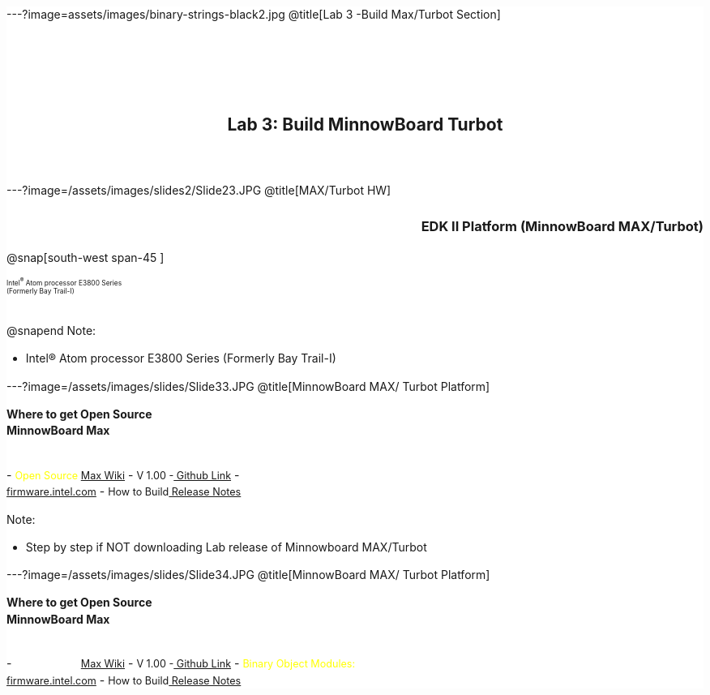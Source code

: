 
---?image=assets/images/binary-strings-black2.jpg 
@title[Lab 3 -Build Max/Turbot Section]
<br><br><br><br><br>
## <p align="center"><span class="gold"  >&nbsp;&nbsp;&nbsp;&nbsp;&nbsp;Lab 3: Build MinnowBoard Turbot</span></p>
<span style="font-size:0.9em" > &nbsp;&nbsp;&nbsp;&nbsp;&nbsp;&nbsp;&nbsp;&nbsp;&nbsp;</span>


---?image=/assets/images/slides2/Slide23.JPG
@title[MAX/Turbot HW]
### <p align="right"><span class="gold" >EDK II Platform (MinnowBoard MAX/Turbot)</span></p>
@snap[south-west span-45 ]
<br>
<p style="line-height:60%" align="left"><span style="font-size:0.6em" >Intel<sup>&reg;</sup> Atom processor E3800 Series<br> &lpar;Formerly Bay Trail-I&rpar;</span></p>
<br>
@snapend
Note:

-  Intel® Atom processor E3800 Series  (Formerly Bay Trail-I)


---?image=/assets/images/slides/Slide33.JPG
@title[MinnowBoard MAX/ Turbot Platform]
<br>
<p align="left"><span class="gold" ><b>Where to get Open Source<BR> MinnowBoard Max</b></span></p>
<br>
- <span style="font-size:0.9em"><font  color="yellow">Open Source </font><a href="https://github.com/tianocore/tianocore.github.io/wiki/MinnowBoardMax"> Max Wiki</a></span>
  - <span style="font-size:0.9em">V 1.00 -<a href="https://github.com/tianocore/edk2-platforms/tree/devel-MinnowBoardMax-UDK2017"> Github Link</a></span>
- <span style="font-size:0.9em"><font  color="white">Binary Object Modules:<br> </font><a href="https://firmware.intel.com/projects/minnowboard-max ">firmware.intel.com</a></span>
- <span style="font-size:0.9em">How to Build<a href="https://firmware.intel.com/sites/default/files/minnowboard_max-rel_1_00-releasenotes.txt"> Release Notes</a></span>

Note:
- Step by step if NOT downloading Lab release of Minnowboard MAX/Turbot 

---?image=/assets/images/slides/Slide34.JPG
@title[MinnowBoard MAX/ Turbot Platform]
<br>
<p align="left"><span class="gold" ><b>Where to get Open Source<BR> MinnowBoard Max</b></span></p>
<br>
- <span style="font-size:0.9em"><font  color="white">Open Source </font><a href="https://github.com/tianocore/tianocore.github.io/wiki/MinnowBoardMax"> Max Wiki</a></span>
  - <span style="font-size:0.9em">V 1.00 -<a href="https://github.com/tianocore/edk2-platforms/tree/devel-MinnowBoardMax-UDK2017"> Github Link</a></span>
- <span style="font-size:0.9em"><font  color="Yellow">Binary Object Modules:<br> </font><a href="https://firmware.intel.com/projects/minnowboard-max ">firmware.intel.com</a></span>
- <span style="font-size:0.9em">How to Build<a href="https://firmware.intel.com/sites/default/files/minnowboard_max-rel_1_00-releasenotes.txt"> Release Notes</a></span>
